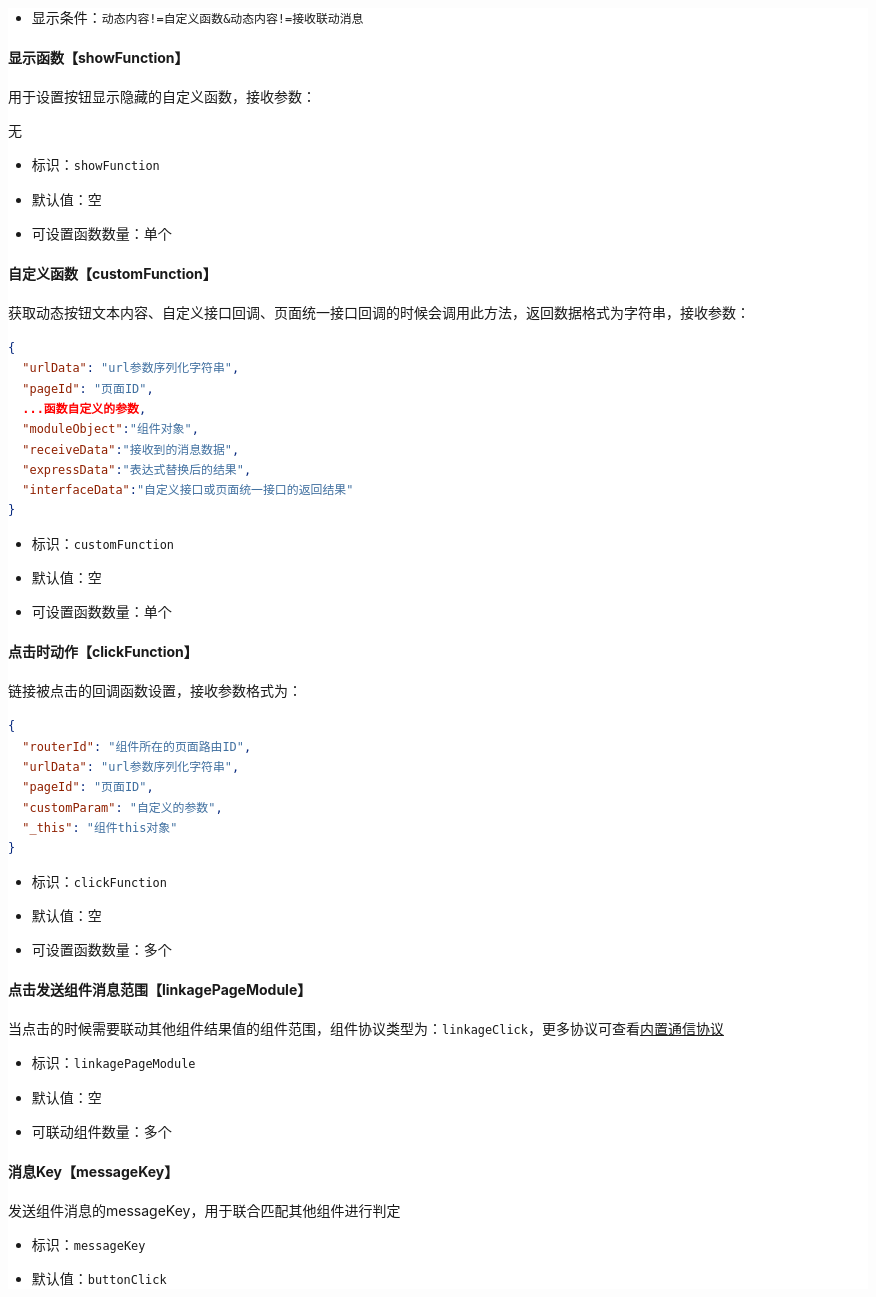 - 显示条件：`动态内容!=自定义函数&动态内容!=接收联动消息`

#### 显示函数【showFunction】
用于设置按钮显示隐藏的自定义函数，接收参数：

无

- 标识：`showFunction`

- 默认值：空

- 可设置函数数量：单个

#### 自定义函数【customFunction】

获取动态按钮文本内容、自定义接口回调、页面统一接口回调的时候会调用此方法，返回数据格式为字符串，接收参数：

```json
{
  "urlData": "url参数序列化字符串",
  "pageId": "页面ID",
  ...函数自定义的参数,
  "moduleObject":"组件对象",
  "receiveData":"接收到的消息数据",
  "expressData":"表达式替换后的结果",
  "interfaceData":"自定义接口或页面统一接口的返回结果"
}
```

- 标识：`customFunction`

- 默认值：空

- 可设置函数数量：单个

#### 点击时动作【clickFunction】

链接被点击的回调函数设置，接收参数格式为：

```json
{
  "routerId": "组件所在的页面路由ID",
  "urlData": "url参数序列化字符串",
  "pageId": "页面ID",
  "customParam": "自定义的参数",
  "_this": "组件this对象"
}
```

- 标识：`clickFunction`

- 默认值：空

- 可设置函数数量：多个

#### 点击发送组件消息范围【linkagePageModule】

当点击的时候需要联动其他组件结果值的组件范围，组件协议类型为：`linkageClick`，更多协议可查看[内置通信协议](https://yunit-code.github.io/zh/moduledevelop/communication.html#%E5%86%85%E7%BD%AE%E9%80%9A%E4%BF%A1%E5%8D%8F%E8%AE%AE)

- 标识：`linkagePageModule`

- 默认值：空

- 可联动组件数量：多个

#### 消息Key【messageKey】

发送组件消息的messageKey，用于联合匹配其他组件进行判定

- 标识：`messageKey`

- 默认值：`buttonClick`
